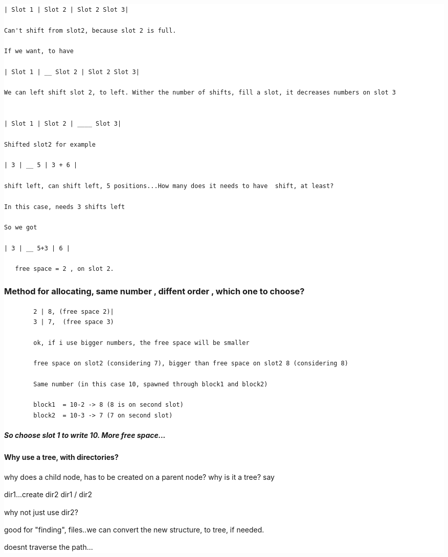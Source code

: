     | Slot 1 | Slot 2 | Slot 2 Slot 3|

    Can't shift from slot2, because slot 2 is full.

    If we want, to have

    | Slot 1 | __ Slot 2 | Slot 2 Slot 3|

    We can left shift slot 2, to left. Wither the number of shifts, fill a slot, it decreases numbers on slot 3


    | Slot 1 | Slot 2 | ____ Slot 3|

    Shifted slot2 for example

    | 3 | __ 5 | 3 + 6 |

    shift left, can shift left, 5 positions...How many does it needs to have  shift, at least?
    
    In this case, needs 3 shifts left

    So we got

    | 3 | __ 5+3 | 6 |
        
       free space = 2 , on slot 2.

### Method for allocating, same number , diffent order , which one to choose?
										
			2 | 8, (free space 2)|  
			3 | 7,  (free space 3)
			
			ok, if i use bigger numbers, the free space will be smaller
			
			free space on slot2 (considering 7), bigger than free space on slot2 8 (considering 8)
			
			Same number (in this case 10, spawned through block1 and block2)
			
			block1  = 10-2 -> 8 (8 is on second slot)
			block2  = 10-3 -> 7 (7 on second slot) 
##### So choose slot 1 to write 10. More free space...


#### Why use a tree, with directories?

why does a child node, has to be created on a parent node? why is it a tree?
say

dir1...create dir2
dir1 / dir2

why not just use dir2?

good for "finding", files..we can convert the new structure, to tree, if needed.

doesnt traverse the path...
